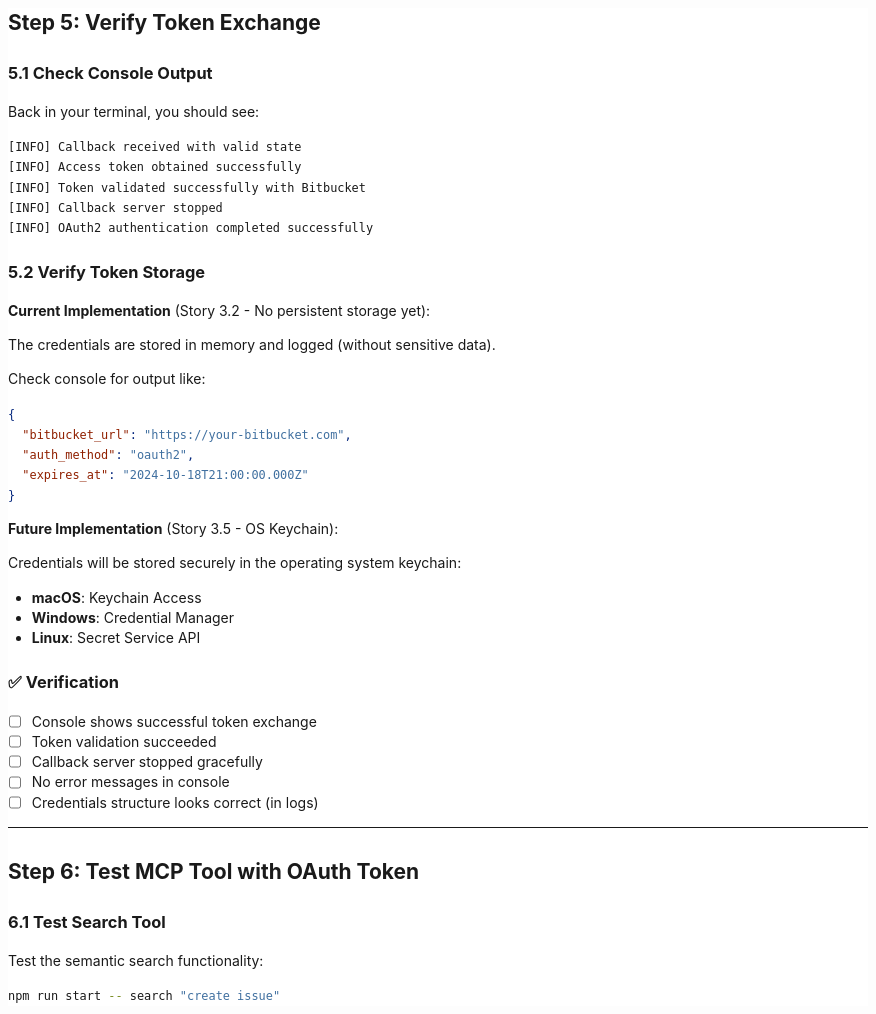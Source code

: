 
## Step 5: Verify Token Exchange

### 5.1 Check Console Output

Back in your terminal, you should see:

```
[INFO] Callback received with valid state
[INFO] Access token obtained successfully
[INFO] Token validated successfully with Bitbucket
[INFO] Callback server stopped
[INFO] OAuth2 authentication completed successfully
```

### 5.2 Verify Token Storage

**Current Implementation** (Story 3.2 - No persistent storage yet):

The credentials are stored in memory and logged (without sensitive data).

Check console for output like:

```json
{
  "bitbucket_url": "https://your-bitbucket.com",
  "auth_method": "oauth2",
  "expires_at": "2024-10-18T21:00:00.000Z"
}
```

**Future Implementation** (Story 3.5 - OS Keychain):

Credentials will be stored securely in the operating system keychain:
- **macOS**: Keychain Access
- **Windows**: Credential Manager
- **Linux**: Secret Service API

### ✅ Verification

- [ ] Console shows successful token exchange
- [ ] Token validation succeeded
- [ ] Callback server stopped gracefully
- [ ] No error messages in console
- [ ] Credentials structure looks correct (in logs)

---

## Step 6: Test MCP Tool with OAuth Token

### 6.1 Test Search Tool

Test the semantic search functionality:

```bash
npm run start -- search "create issue"
```
